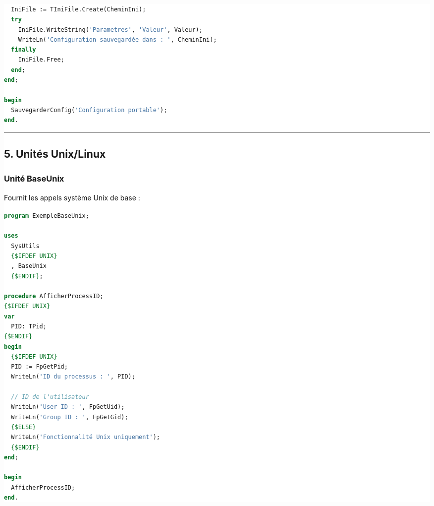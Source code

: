 ```pascal
  IniFile := TIniFile.Create(CheminIni);
  try
    IniFile.WriteString('Parametres', 'Valeur', Valeur);
    WriteLn('Configuration sauvegardée dans : ', CheminIni);
  finally
    IniFile.Free;
  end;
end;

begin
  SauvegarderConfig('Configuration portable');
end.
```

---

## 5. Unités Unix/Linux

### Unité BaseUnix

Fournit les appels système Unix de base :

```pascal
program ExempleBaseUnix;

uses
  SysUtils
  {$IFDEF UNIX}
  , BaseUnix
  {$ENDIF};

procedure AfficherProcessID;
{$IFDEF UNIX}
var
  PID: TPid;
{$ENDIF}
begin
  {$IFDEF UNIX}
  PID := FpGetPid;
  WriteLn('ID du processus : ', PID);

  // ID de l'utilisateur
  WriteLn('User ID : ', FpGetUid);
  WriteLn('Group ID : ', FpGetGid);
  {$ELSE}
  WriteLn('Fonctionnalité Unix uniquement');
  {$ENDIF}
end;

begin
  AfficherProcessID;
end.
```
